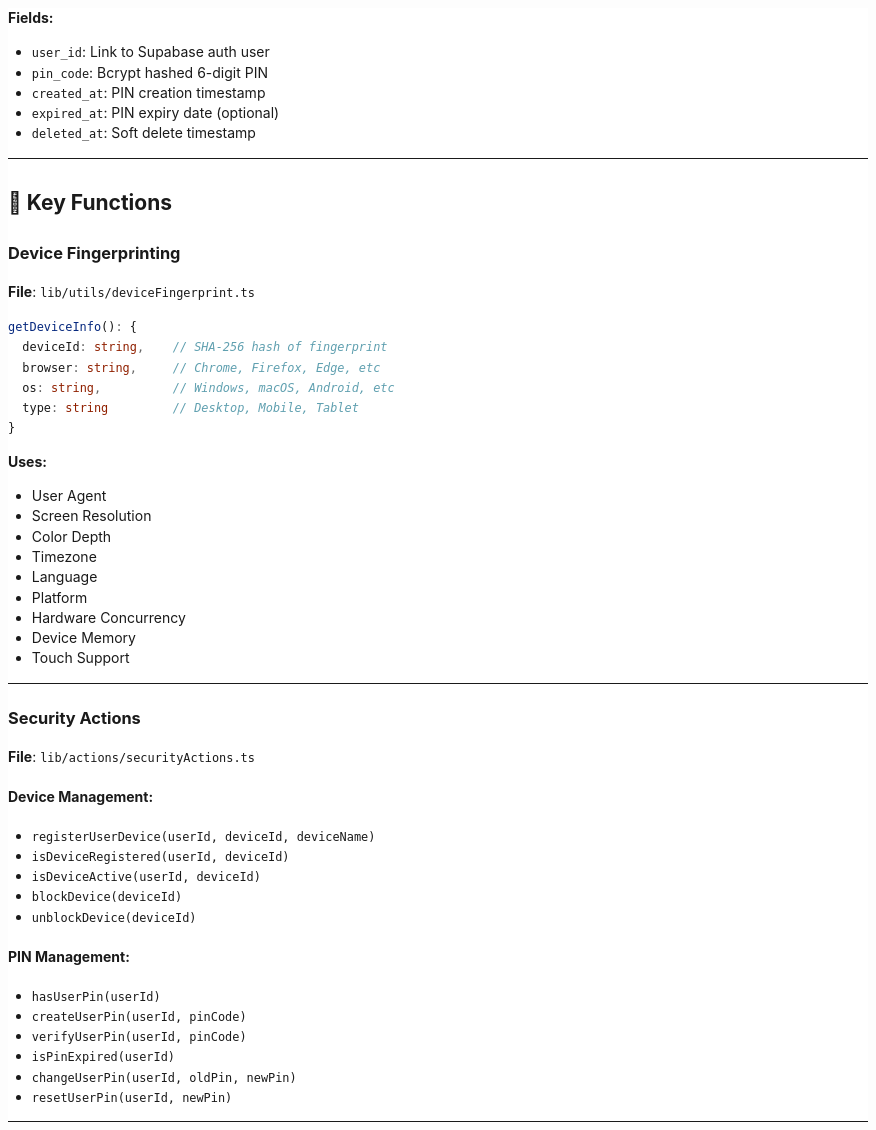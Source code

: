 **Fields:**

- `user_id`: Link to Supabase auth user
- `pin_code`: Bcrypt hashed 6-digit PIN
- `created_at`: PIN creation timestamp
- `expired_at`: PIN expiry date (optional)
- `deleted_at`: Soft delete timestamp

---

## 🔧 Key Functions

### Device Fingerprinting

**File**: `lib/utils/deviceFingerprint.ts`

```typescript
getDeviceInfo(): {
  deviceId: string,    // SHA-256 hash of fingerprint
  browser: string,     // Chrome, Firefox, Edge, etc
  os: string,          // Windows, macOS, Android, etc
  type: string         // Desktop, Mobile, Tablet
}
```

**Uses:**

- User Agent
- Screen Resolution
- Color Depth
- Timezone
- Language
- Platform
- Hardware Concurrency
- Device Memory
- Touch Support

---

### Security Actions

**File**: `lib/actions/securityActions.ts`

#### Device Management:

- `registerUserDevice(userId, deviceId, deviceName)`
- `isDeviceRegistered(userId, deviceId)`
- `isDeviceActive(userId, deviceId)`
- `blockDevice(deviceId)`
- `unblockDevice(deviceId)`

#### PIN Management:

- `hasUserPin(userId)`
- `createUserPin(userId, pinCode)`
- `verifyUserPin(userId, pinCode)`
- `isPinExpired(userId)`
- `changeUserPin(userId, oldPin, newPin)`
- `resetUserPin(userId, newPin)`

---